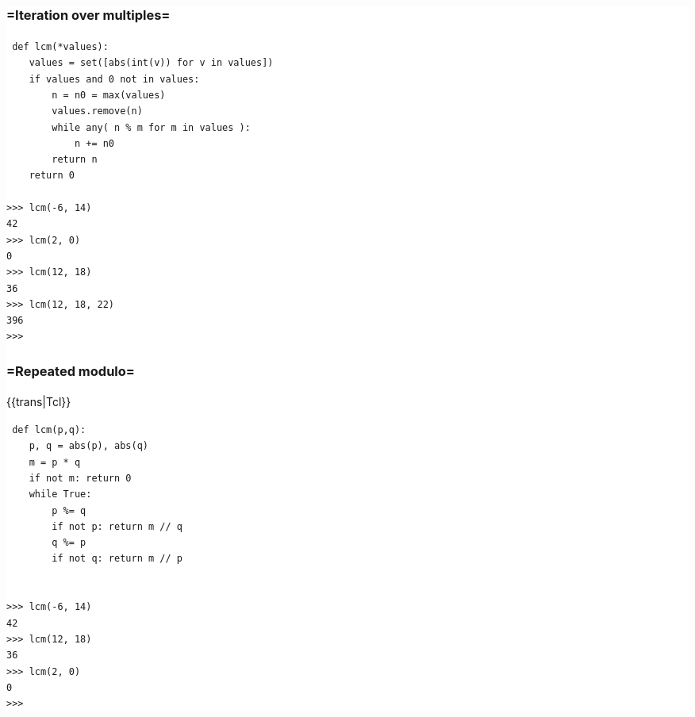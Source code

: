 

### =Iteration over multiples=


```python>>>
 def lcm(*values):
	values = set([abs(int(v)) for v in values])
	if values and 0 not in values:
		n = n0 = max(values)
		values.remove(n)
		while any( n % m for m in values ):
			n += n0
		return n
	return 0

>>> lcm(-6, 14)
42
>>> lcm(2, 0)
0
>>> lcm(12, 18)
36
>>> lcm(12, 18, 22)
396
>>> 
```



### =Repeated modulo=

{{trans|Tcl}}

```python>>>
 def lcm(p,q):
	p, q = abs(p), abs(q)
	m = p * q
	if not m: return 0
	while True:
		p %= q
		if not p: return m // q
		q %= p
		if not q: return m // p

		
>>> lcm(-6, 14)
42
>>> lcm(12, 18)
36
>>> lcm(2, 0)
0
>>> 
```

